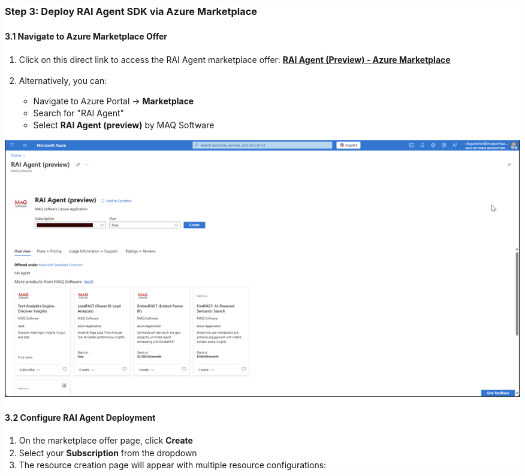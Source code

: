 ### Step 3: Deploy RAI Agent SDK via Azure Marketplace

#### 3.1 Navigate to Azure Marketplace Offer

1. Click on this direct link to access the RAI Agent marketplace offer:
   **[RAI Agent (Preview) - Azure Marketplace](https://portal.azure.com/#create/maqsoftware.rai_agent-previewfree)**

2. Alternatively, you can:
   - Navigate to Azure Portal → **Marketplace**
   - Search for "RAI Agent" 
   - Select **RAI Agent (preview)** by MAQ Software

![Azure Marketplace Offer](https://raw.githubusercontent.com/MAQ-Software-Solutions/maqraisdk/main/documentation-assets/azure-marketplace-offer.png)

#### 3.2 Configure RAI Agent Deployment

1. On the marketplace offer page, click **Create**
2. Select your **Subscription** from the dropdown
3. The resource creation page will appear with multiple resource configurations:
